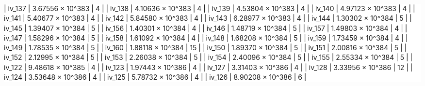 | iv_137 | 3.67556 × 10^383 | 4 |
| iv_138 | 4.10636 × 10^383 | 4 |
| iv_139 | 4.53804 × 10^383 | 4 |
| iv_140 | 4.97123 × 10^383 | 4 |
| iv_141 | 5.40677 × 10^383 | 4 |
| iv_142 | 5.84580 × 10^383 | 4 |
| iv_143 | 6.28977 × 10^383 | 4 |
| iv_144 | 1.30302 × 10^384 | 5 |
| iv_145 | 1.39407 × 10^384 | 5 |
| iv_156 | 1.40301 × 10^384 | 4 |
| iv_146 | 1.48719 × 10^384 | 5 |
| iv_157 | 1.49803 × 10^384 | 4 |
| iv_147 | 1.58296 × 10^384 | 5 |
| iv_158 | 1.61092 × 10^384 | 4 |
| iv_148 | 1.68208 × 10^384 | 5 |
| iv_159 | 1.73459 × 10^384 | 4 |
| iv_149 | 1.78535 × 10^384 | 5 |
| iv_160 | 1.88118 × 10^384 | 15 |
| iv_150 | 1.89370 × 10^384 | 5 |
| iv_151 | 2.00816 × 10^384 | 5 |
| iv_152 | 2.12995 × 10^384 | 5 |
| iv_153 | 2.26038 × 10^384 | 5 |
| iv_154 | 2.40096 × 10^384 | 5 |
| iv_155 | 2.55334 × 10^384 | 5 |
| iv_122 | 9.48618 × 10^385 | 4 |
| iv_123 | 1.97443 × 10^386 | 4 |
| iv_127 | 3.31403 × 10^386 | 4 |
| iv_128 | 3.33956 × 10^386 | 12 |
| iv_124 | 3.53648 × 10^386 | 4 |
| iv_125 | 5.78732 × 10^386 | 4 |
| iv_126 | 8.90208 × 10^386 | 6 |
